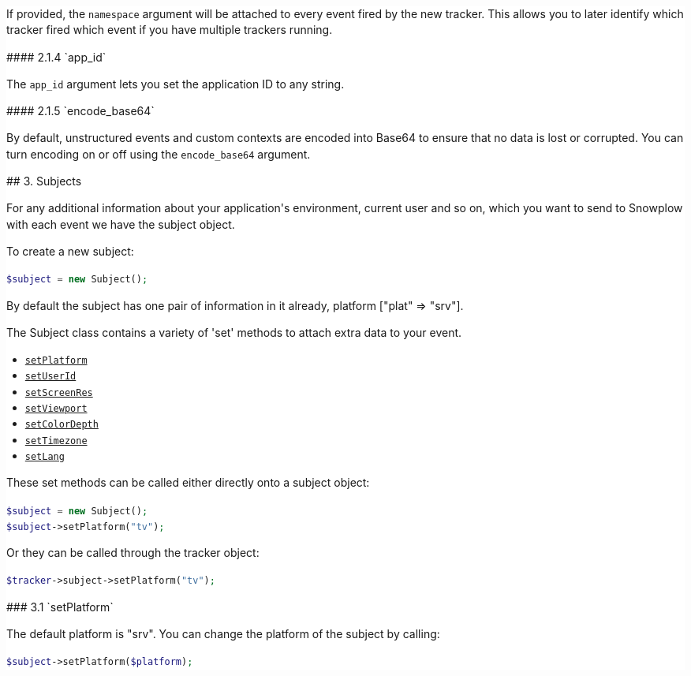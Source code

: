 If provided, the `namespace` argument will be attached to every event fired by the new tracker. This allows you to later identify which tracker fired which event if you have multiple trackers running.

<a name="app-id" />
#### 2.1.4 `app_id`

The `app_id` argument lets you set the application ID to any string.

<a name="base64" />
#### 2.1.5 `encode_base64`

By default, unstructured events and custom contexts are encoded into Base64 to ensure that no data is lost or corrupted. You can turn encoding on or off using the `encode_base64` argument.

<a name="subject-class" />
## 3. Subjects

For any additional information about your application's environment, current user and so on, which you want to send to Snowplow with each event we have the subject object.

To create a new subject:

```PHP
$subject = new Subject();
```

By default the subject has one pair of information in it already, platform ["plat" => "srv"].

The Subject class contains a variety of 'set' methods to attach extra data to your event.

* [`setPlatform`](#set-platform)
* [`setUserId`](#set-user-id)
* [`setScreenRes`](#set-screen-res)
* [`setViewport`](#set-viewport)
* [`setColorDepth`](#set-color-depth)
* [`setTimezone`](#set-timezone)
* [`setLang`](#set-lang)

These set methods can be called either directly onto a subject object:

```PHP
$subject = new Subject();
$subject->setPlatform("tv");
```

Or they can be called through the tracker object:

```PHP
$tracker->subject->setPlatform("tv");
```

<a name="set-platform" />
### 3.1 `setPlatform`

The default platform is "srv". You can change the platform of the subject by calling:

```PHP
$subject->setPlatform($platform);
```


[base64]: https://en.wikipedia.org/wiki/Base64
[rolling-curl]: https://github.com/joshfraser/rolling-curl
[version-0.1.0]: https://github.com/snowplow/snowplow/wiki/PHP-Tracker-v0.1.0
